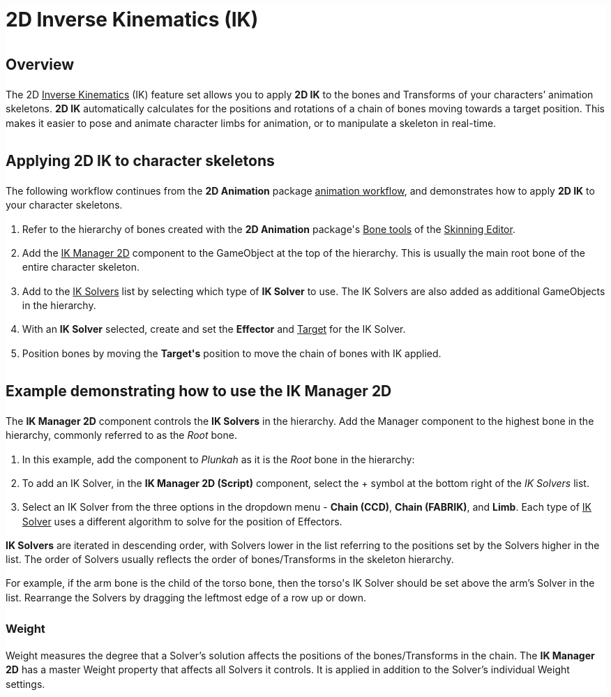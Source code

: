 # 2D Inverse Kinematics (IK)

## Overview

The 2D [Inverse Kinematics](https://docs.unity3d.com/Manual/InverseKinematics.html) (IK) feature set allows you to apply __2D IK__ to the bones and Transforms of your characters’ animation skeletons. __2D IK__ automatically calculates for the positions and rotations of a chain of bones moving towards a target position. This makes it easier to pose and animate character limbs for animation, or to manipulate a skeleton in real-time.

## Applying 2D IK to character skeletons
The following workflow continues from the __2D Animation__ package [animation workflow](CharacterRig.md), and demonstrates how to apply __2D IK__ to your character skeletons.

1. Refer to the hierarchy of bones created with the __2D Animation__ package's [Bone tools](SkinEdToolsShortcuts.md#bone-tools) of the [Skinning Editor](SkinningEditor.md).

2. Add the [IK Manager 2D](#ik-manager-2d) component to the GameObject at the top of the hierarchy. This is usually the main root bone of the entire character skeleton.


3. Add to the [IK Solvers](#ik-solvers) list by selecting which type of __IK Solver__ to use. The IK Solvers are also added as additional GameObjects in the hierarchy.


4. With an __IK Solver__ selected, create and set the __Effector__ and [Target](#creating-an-effector-and-its-target) for the IK Solver.

5. Position bones by moving the __Target's__ position to move the chain of bones with IK applied.

## Example demonstrating how to use the IK Manager 2D
The __IK Manager 2D__ component controls the __IK Solvers__ in the hierarchy.  Add the Manager component to the highest bone in the hierarchy, commonly referred to as the *Root* bone.

1. In this example, add the component to *Plunkah* as it is the *Root* bone in the hierarchy:

2. To add an IK Solver, in the **IK Manager 2D (Script)** component, select the + symbol at the bottom right of the *IK Solvers* list.

3. Select an IK Solver from the three options in the dropdown menu  - __Chain (CCD)__, __Chain (FABRIK)__, and __Limb__. Each type of [IK Solver](#ik-solvers) uses a different algorithm to solve for the position of Effectors.

__IK Solvers__ are iterated in descending order, with Solvers lower in the list referring to the positions set by the Solvers higher in the list. The order of Solvers usually reflects the order of bones/Transforms in the skeleton hierarchy.

For example, if the arm bone is the child of the torso bone,   then the torso's IK Solver should be set above the arm’s Solver in the list. Rearrange the Solvers by dragging the leftmost edge of a row up or down.

### Weight
Weight measures the degree that a Solver’s solution affects the positions of the bones/Transforms in the chain. The __IK Manager 2D__ has a master Weight property that affects all Solvers it controls. It is applied in addition to the Solver’s individual Weight settings.
